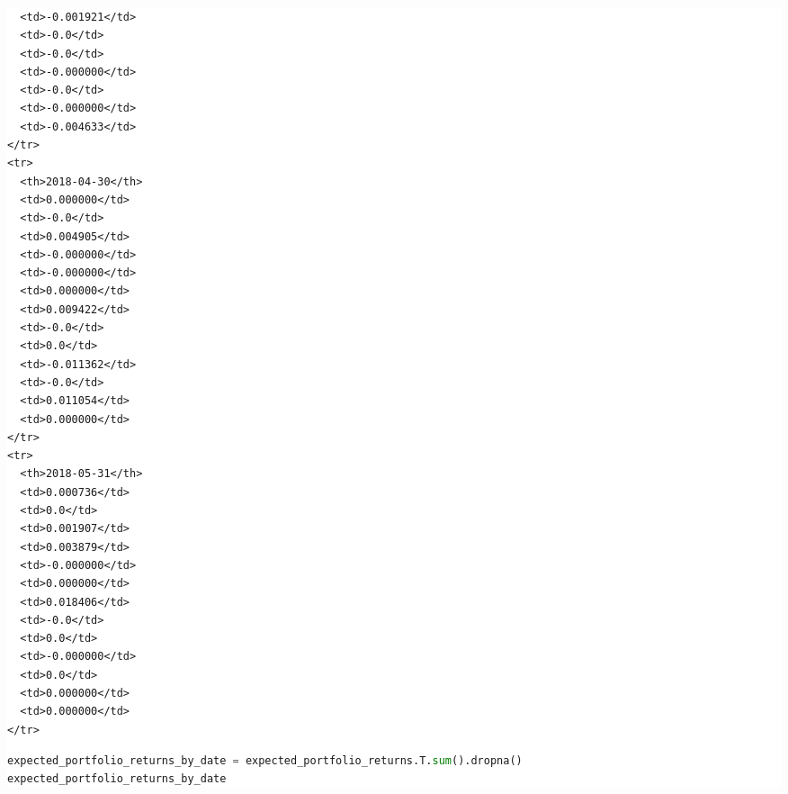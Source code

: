       <td>-0.001921</td>
      <td>-0.0</td>
      <td>-0.0</td>
      <td>-0.000000</td>
      <td>-0.0</td>
      <td>-0.000000</td>
      <td>-0.004633</td>
    </tr>
    <tr>
      <th>2018-04-30</th>
      <td>0.000000</td>
      <td>-0.0</td>
      <td>0.004905</td>
      <td>-0.000000</td>
      <td>-0.000000</td>
      <td>0.000000</td>
      <td>0.009422</td>
      <td>-0.0</td>
      <td>0.0</td>
      <td>-0.011362</td>
      <td>-0.0</td>
      <td>0.011054</td>
      <td>0.000000</td>
    </tr>
    <tr>
      <th>2018-05-31</th>
      <td>0.000736</td>
      <td>0.0</td>
      <td>0.001907</td>
      <td>0.003879</td>
      <td>-0.000000</td>
      <td>0.000000</td>
      <td>0.018406</td>
      <td>-0.0</td>
      <td>0.0</td>
      <td>-0.000000</td>
      <td>0.0</td>
      <td>0.000000</td>
      <td>0.000000</td>
    </tr>
  </tbody>
</table>
</div>




```python
expected_portfolio_returns_by_date = expected_portfolio_returns.T.sum().dropna()
expected_portfolio_returns_by_date
```



